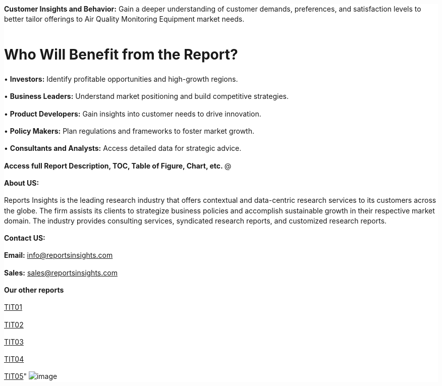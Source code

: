 <strong>Customer Insights and Behavior:</strong>
Gain a deeper understanding of customer demands, preferences, and satisfaction levels to better tailor offerings to Air Quality Monitoring Equipment market needs.

# <strong>Who Will Benefit from the Report?</strong>

• <strong>Investors:</strong> Identify profitable opportunities and high-growth regions.

• <strong>Business Leaders:</strong> Understand market positioning and build competitive strategies.

• <strong>Product Developers:</strong> Gain insights into customer needs to drive innovation.

• <strong>Policy Makers:</strong> Plan regulations and frameworks to foster market growth.

• <strong>Consultants and Analysts:</strong> Access detailed data for strategic advice.
</ul>
<strong>Access full Report Description, TOC, Table of Figure, Chart, etc. </strong>@  <a href= style=color:#0000ff;></a></font>

<strong><strong>About US</strong>:</strong>

Reports Insights is the leading research industry that offers contextual and data-centric research services to its customers across the globe. The firm assists its clients to strategize business policies and accomplish sustainable growth in their respective market domain. The industry provides consulting services, syndicated research reports, and customized research reports.

<strong>Contact US:</strong>

<p class=""""><b>Email:</b> <a href=mailto:info@reportsinsights.com>info@reportsinsights.com</a></p>
<p class=""""><b>Sales:</b> <a href=mailto:sales@reportsinsights.com>sales@reportsinsights.com</a></p>

<strong>Our other reports</strong>

<a href=LIN01>TIT01</a>

<a href=LIN02>TIT02</a>

<a href=LIN03>TIT03</a>

<a href=LIN04>TIT04</a>

<a href=LIN05>TIT05</a>"
![image](https://github.com/user-attachments/assets/811b4e58-c377-43d5-b065-0bc145ea2251)
